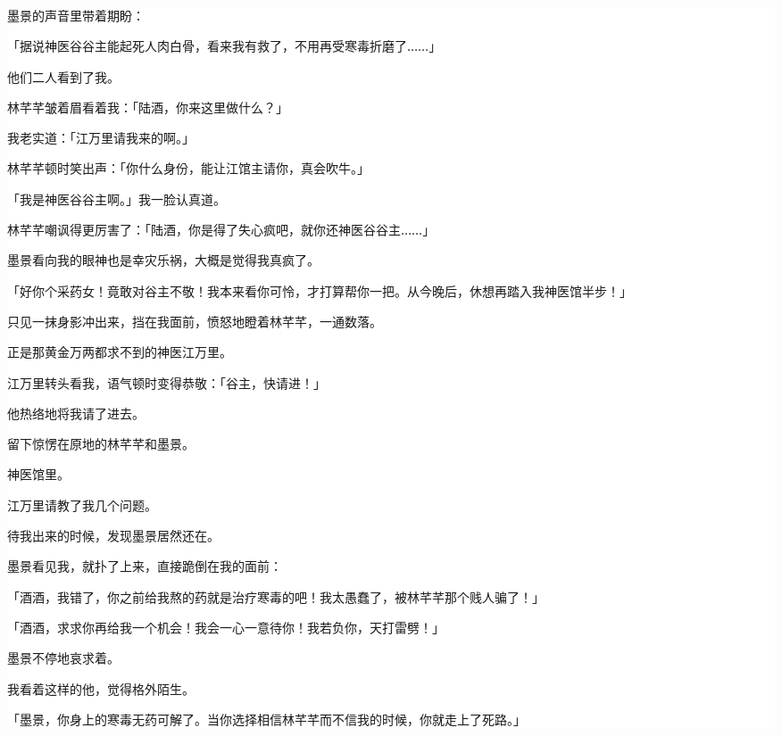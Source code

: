 
墨景的声音里带着期盼：


「据说神医谷谷主能起死人肉白骨，看来我有救了，不用再受寒毒折磨了……」


他们二人看到了我。


林芊芊皱着眉看着我：「陆酒，你来这里做什么？」


我老实道：「江万里请我来的啊。」


林芊芊顿时笑出声：「你什么身份，能让江馆主请你，真会吹牛。」


「我是神医谷谷主啊。」我一脸认真道。


林芊芊嘲讽得更厉害了：「陆酒，你是得了失心疯吧，就你还神医谷谷主……」


墨景看向我的眼神也是幸灾乐祸，大概是觉得我真疯了。


「好你个采药女！竟敢对谷主不敬！我本来看你可怜，才打算帮你一把。从今晚后，休想再踏入我神医馆半步！」


只见一抹身影冲出来，挡在我面前，愤怒地瞪着林芊芊，一通数落。


正是那黄金万两都求不到的神医江万里。


江万里转头看我，语气顿时变得恭敬：「谷主，快请进！」


他热络地将我请了进去。


留下惊愣在原地的林芊芊和墨景。


神医馆里。


江万里请教了我几个问题。


待我出来的时候，发现墨景居然还在。


墨景看见我，就扑了上来，直接跪倒在我的面前：


「酒酒，我错了，你之前给我熬的药就是治疗寒毒的吧！我太愚蠢了，被林芊芊那个贱人骗了！」


「酒酒，求求你再给我一个机会！我会一心一意待你！我若负你，天打雷劈！」


墨景不停地哀求着。


我看着这样的他，觉得格外陌生。


「墨景，你身上的寒毒无药可解了。当你选择相信林芊芊而不信我的时候，你就走上了死路。」


